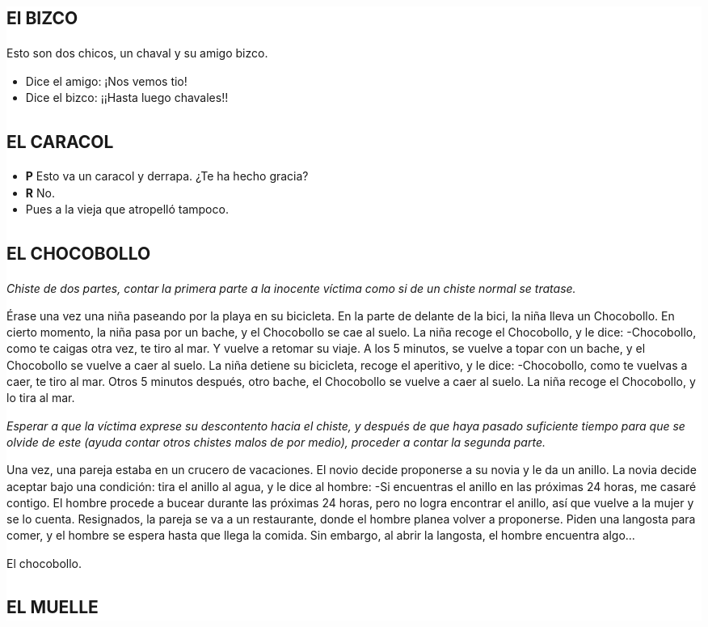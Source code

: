 <div id='id103'/>

## El BIZCO
Esto son dos chicos, un chaval y su amigo bizco.
- Dice el amigo: ¡Nos vemos tio!
- Dice el bizco: ¡¡Hasta luego chavales!!


<div id='id102'/>

## EL CARACOL

- **P** Esto va un caracol y derrapa. ¿Te ha hecho gracia?
- **R** No.
- Pues a la vieja que atropelló tampoco.


<div id='id101'/>

## EL CHOCOBOLLO

*Chiste de dos partes, contar la primera parte a la inocente víctima como si de un chiste normal se tratase.*

Érase una vez una niña paseando por la playa en su bicicleta. En la parte de delante de la bici, la niña lleva un Chocobollo. En cierto momento, la niña pasa por un bache, y el Chocobollo se cae al suelo. La niña recoge el Chocobollo, y le dice:
-Chocobollo, como te caigas otra vez, te tiro al mar.
Y vuelve a retomar su viaje. A los 5 minutos, se vuelve a topar con un bache, y el Chocobollo se vuelve a caer al suelo.
La niña detiene su bicicleta, recoge el aperitivo, y le dice:
-Chocobollo, como te vuelvas a caer, te tiro al mar.
Otros 5 minutos después, otro bache, el Chocobollo se vuelve a caer al suelo.
La niña recoge el Chocobollo, y lo tira al mar.

*Esperar a que la víctima exprese su descontento hacia el chiste, y después de que haya pasado suficiente tiempo para que se olvide de este (ayuda contar otros chistes malos de por medio), proceder a contar la segunda parte.*

Una vez, una pareja estaba en un crucero de vacaciones. El novio decide proponerse a su novia y le da un anillo. La novia decide aceptar bajo una condición: tira el anillo al agua, y le dice al hombre:
-Si encuentras el anillo en las próximas 24 horas, me casaré contigo.
El hombre procede a bucear durante las próximas 24 horas, pero no logra encontrar el anillo, así que vuelve a la mujer y se lo cuenta.
Resignados, la pareja se va a un restaurante, donde el hombre planea volver a proponerse.
Piden una langosta para comer, y el hombre se espera hasta que llega la comida. Sin embargo, al abrir la langosta, el hombre encuentra algo...

El chocobollo.

<div id='id100'/>

## EL MUELLE
